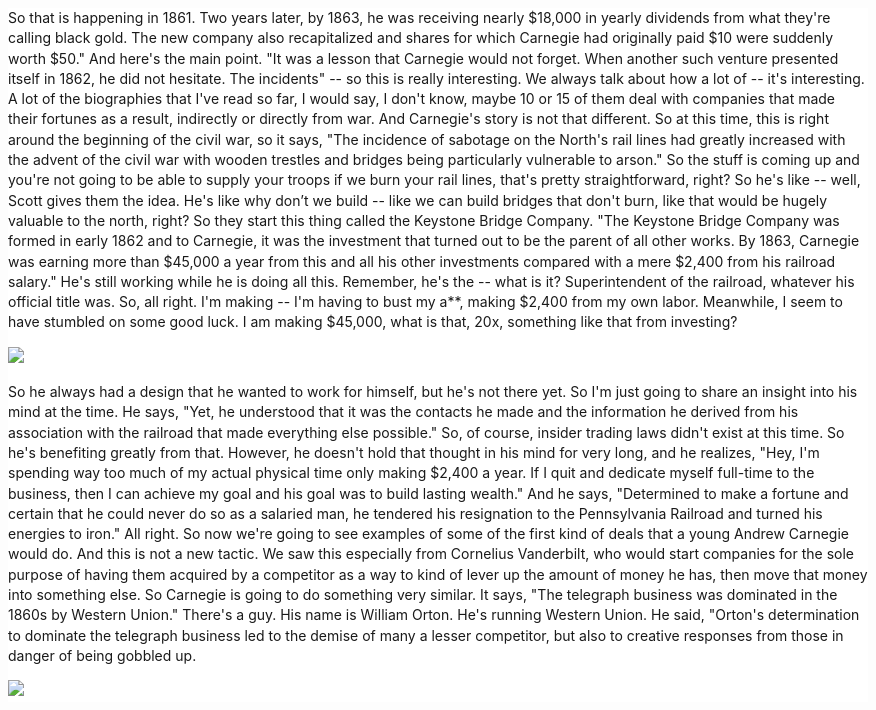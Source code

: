 So that is happening in 1861. Two years later, by 1863, he was receiving nearly $18,000 in yearly dividends from what they're calling black gold. The new company also recapitalized and shares for which Carnegie had originally paid $10 were suddenly worth $50." And here's the main point. "It was a lesson that Carnegie would not forget. When another such venture presented itself in 1862, he did not hesitate. The incidents" -- so this is really interesting. We always talk about how a lot of -- it's interesting. A lot of the biographies that I've read so far, I would say, I don't know, maybe 10 or 15 of them deal with companies that made their fortunes as a result, indirectly or directly from war. And Carnegie's story is not that different. So at this time, this is right around the beginning of the civil war, so it says, "The incidence of sabotage on the North's rail lines had greatly increased with the advent of the civil war with wooden trestles and bridges being particularly vulnerable to arson." So the stuff is coming up and you're not going to be able to supply your troops if we burn your rail lines, that's pretty straightforward, right? So he's like -- well, Scott gives them the idea. He's like why don’t we build -- like we can build bridges that don't burn, like that would be hugely valuable to the north, right? So they start this thing called the Keystone Bridge Company. "The Keystone Bridge Company was formed in early 1862 and to Carnegie, it was the investment that turned out to be the parent of all other works. By 1863, Carnegie was earning more than $45,000 a year from this and all his other investments compared with a mere $2,400 from his railroad salary." He's still working while he is doing all this. Remember, he's the -- what is it? Superintendent of the railroad, whatever his official title was. So, all right. I'm making -- I'm having to bust my a**, making $2,400 from my own labor. Meanwhile, I seem to have stumbled on some good luck. I am making $45,000, what is that, 20x, something like that from investing?

![](https://www.foundersnotes.com/static/images/new_icons/chevron-down-alt-thin.svg)

So he always had a design that he wanted to work for himself, but he's not there yet. So I'm just going to share an insight into his mind at the time. He says, "Yet, he understood that it was the contacts he made and the information he derived from his association with the railroad that made everything else possible." So, of course, insider trading laws didn't exist at this time. So he's benefiting greatly from that. However, he doesn't hold that thought in his mind for very long, and he realizes, "Hey, I'm spending way too much of my actual physical time only making $2,400 a year. If I quit and dedicate myself full-time to the business, then I can achieve my goal and his goal was to build lasting wealth." And he says, "Determined to make a fortune and certain that he could never do so as a salaried man, he tendered his resignation to the Pennsylvania Railroad and turned his energies to iron." All right. So now we're going to see examples of some of the first kind of deals that a young Andrew Carnegie would do. And this is not a new tactic. We saw this especially from Cornelius Vanderbilt, who would start companies for the sole purpose of having them acquired by a competitor as a way to kind of lever up the amount of money he has, then move that money into something else. So Carnegie is going to do something very similar. It says, "The telegraph business was dominated in the 1860s by Western Union." There's a guy. His name is William Orton. He's running Western Union. He said, "Orton's determination to dominate the telegraph business led to the demise of many a lesser competitor, but also to creative responses from those in danger of being gobbled up.

![](https://www.foundersnotes.com/static/images/new_icons/chevron-down-alt-thin.svg)
